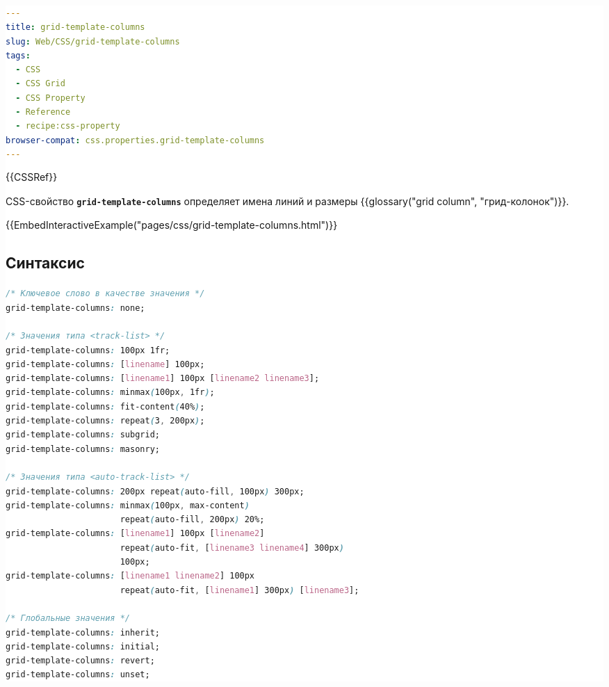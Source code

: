 ```yaml
---
title: grid-template-columns
slug: Web/CSS/grid-template-columns
tags:
  - CSS
  - CSS Grid
  - CSS Property
  - Reference
  - recipe:css-property
browser-compat: css.properties.grid-template-columns
---
```


{{CSSRef}}

CSS-свойство **`grid-template-columns`** определяет имена линий и размеры {{glossary("grid column", "грид-колонок")}}.

{{EmbedInteractiveExample("pages/css/grid-template-columns.html")}}

## Синтаксис

```css
/* Ключевое слово в качестве значения */
grid-template-columns: none;

/* Значения типа <track-list> */
grid-template-columns: 100px 1fr;
grid-template-columns: [linename] 100px;
grid-template-columns: [linename1] 100px [linename2 linename3];
grid-template-columns: minmax(100px, 1fr);
grid-template-columns: fit-content(40%);
grid-template-columns: repeat(3, 200px);
grid-template-columns: subgrid;
grid-template-columns: masonry;

/* Значения типа <auto-track-list> */
grid-template-columns: 200px repeat(auto-fill, 100px) 300px;
grid-template-columns: minmax(100px, max-content)
                       repeat(auto-fill, 200px) 20%;
grid-template-columns: [linename1] 100px [linename2]
                       repeat(auto-fit, [linename3 linename4] 300px)
                       100px;
grid-template-columns: [linename1 linename2] 100px
                       repeat(auto-fit, [linename1] 300px) [linename3];

/* Глобальные значения */
grid-template-columns: inherit;
grid-template-columns: initial;
grid-template-columns: revert;
grid-template-columns: unset;
```
